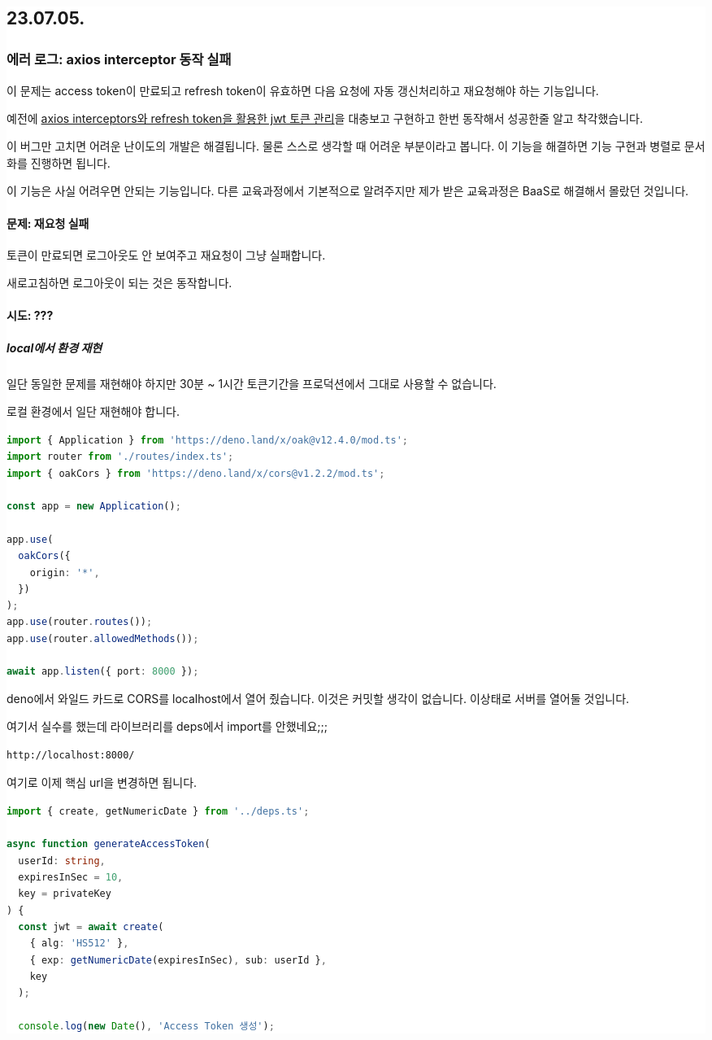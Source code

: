 ## 23.07.05.

### 에러 로그: axios interceptor 동작 실패

이 문제는 access token이 만료되고 refresh token이 유효하면 다음 요청에 자동 갱신처리하고 재요청해야 하는 기능입니다.

예전에 [axios interceptors와 refresh token을 활용한 jwt 토큰 관리](https://gusrb3164.github.io/web/2022/08/07/refresh-with-axios-for-client/)을 대충보고 구현하고 한번 동작해서 성공한줄 알고 착각했습니다.

이 버그만 고치면 어려운 난이도의 개발은 해결됩니다. 물론 스스로 생각할 때 어려운 부분이라고 봅니다. 이 기능을 해결하면 기능 구현과 병렬로 문서화를 진행하면 됩니다.

이 기능은 사실 어려우면 안되는 기능입니다. 다른 교육과정에서 기본적으로 알려주지만 제가 받은 교육과정은 BaaS로 해결해서 몰랐던 것입니다.

#### 문제: 재요청 실패

토큰이 만료되면 로그아웃도 안 보여주고 재요청이 그냥 실패합니다.

새로고침하면 로그아웃이 되는 것은 동작합니다.

#### 시도: ???

##### local에서 환경 재현

일단 동일한 문제를 재현해야 하지만 30분 ~ 1시간 토큰기간을 프로덕션에서 그대로 사용할 수 없습니다.

로컬 환경에서 일단 재현해야 합니다.

```ts
import { Application } from 'https://deno.land/x/oak@v12.4.0/mod.ts';
import router from './routes/index.ts';
import { oakCors } from 'https://deno.land/x/cors@v1.2.2/mod.ts';

const app = new Application();

app.use(
  oakCors({
    origin: '*',
  })
);
app.use(router.routes());
app.use(router.allowedMethods());

await app.listen({ port: 8000 });
```

deno에서 와일드 카드로 CORS를 localhost에서 열어 줬습니다. 이것은 커밋할 생각이 없습니다. 이상태로 서버를 열어둘 것입니다.

여기서 실수를 했는데 라이브러리를 deps에서 import를 안했네요;;;

```
http://localhost:8000/
```

여기로 이제 핵심 url을 변경하면 됩니다.

```ts
import { create, getNumericDate } from '../deps.ts';

async function generateAccessToken(
  userId: string,
  expiresInSec = 10,
  key = privateKey
) {
  const jwt = await create(
    { alg: 'HS512' },
    { exp: getNumericDate(expiresInSec), sub: userId },
    key
  );

  console.log(new Date(), 'Access Token 생성');
```